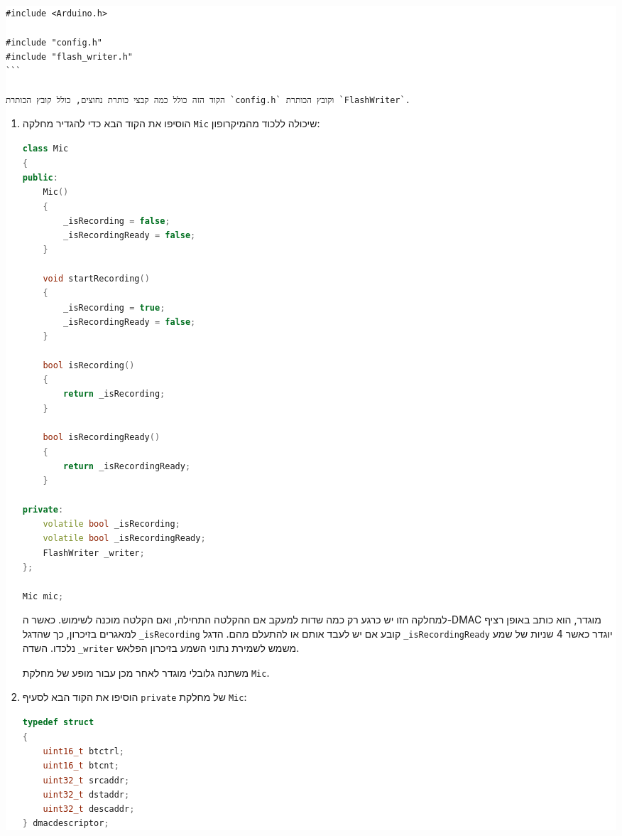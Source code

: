    #include <Arduino.h>

    #include "config.h"
    #include "flash_writer.h"
    ```

    הקוד הזה כולל כמה קבצי כותרת נחוצים, כולל קובץ הכותרת `config.h` וקובץ הכותרת `FlashWriter`.

1. הוסיפו את הקוד הבא כדי להגדיר מחלקה `Mic` שיכולה ללכוד מהמיקרופון:

    ```cpp
    class Mic
    {
    public:
        Mic()
        {
            _isRecording = false;
            _isRecordingReady = false;
        }
    
        void startRecording()
        {
            _isRecording = true;
            _isRecordingReady = false;
        }
    
        bool isRecording()
        {
            return _isRecording;
        }
    
        bool isRecordingReady()
        {
            return _isRecordingReady;
        }
    
    private:
        volatile bool _isRecording;
        volatile bool _isRecordingReady;
        FlashWriter _writer;
    };
    
    Mic mic;
    ```

    למחלקה הזו יש כרגע רק כמה שדות למעקב אם ההקלטה התחילה, ואם הקלטה מוכנה לשימוש. כאשר ה-DMAC מוגדר, הוא כותב באופן רציף למאגרים בזיכרון, כך שהדגל `_isRecording` קובע אם יש לעבד אותם או להתעלם מהם. הדגל `_isRecordingReady` יוגדר כאשר 4 שניות של שמע נלכדו. השדה `_writer` משמש לשמירת נתוני השמע בזיכרון הפלאש.

    משתנה גלובלי מוגדר לאחר מכן עבור מופע של מחלקת `Mic`.

1. הוסיפו את הקוד הבא לסעיף `private` של מחלקת `Mic`:

    ```cpp
    typedef struct
    {
        uint16_t btctrl;
        uint16_t btcnt;
        uint32_t srcaddr;
        uint32_t dstaddr;
        uint32_t descaddr;
    } dmacdescriptor;
